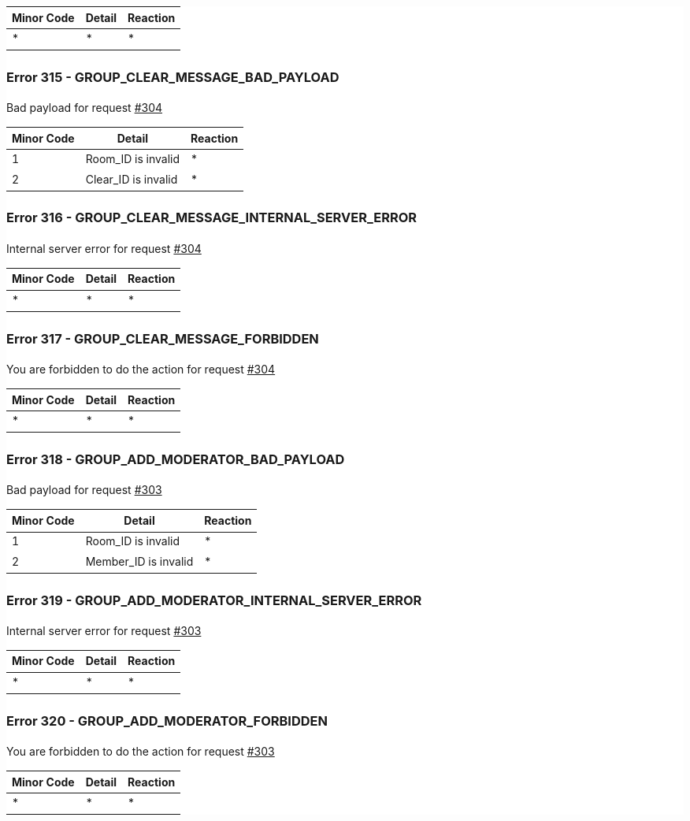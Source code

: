 | Minor Code 	| Detail 	| Reaction 	|
|------------	|--------	|----------	|
| *          	| *      	| *        	|


### Error 315 - GROUP_CLEAR_MESSAGE_BAD_PAYLOAD
Bad payload for request [#304](../proto/README.md#action_304)

| Minor Code 	| Detail              	| Reaction 	|
|------------	|---------------------	|----------	|
| 1          	| Room_ID is invalid  	| *        	|
| 2          	| Clear_ID is invalid 	| *        	|


### Error 316 - GROUP_CLEAR_MESSAGE_INTERNAL_SERVER_ERROR
Internal server error for request [#304](../proto/README.md#action_304)

| Minor Code 	| Detail 	| Reaction 	|
|------------	|--------	|----------	|
| *          	| *      	| *        	|

### Error 317 - GROUP_CLEAR_MESSAGE_FORBIDDEN
You are forbidden to do the action for request [#304](../proto/README.md#action_304)

| Minor Code 	| Detail 	| Reaction 	|
|------------	|--------	|----------	|
| *          	| *      	| *        	|


### Error 318 - GROUP_ADD_MODERATOR_BAD_PAYLOAD
Bad payload for request [#303](../proto/README.md#action_303)

| Minor Code 	| Detail               	| Reaction 	|
|------------	|----------------------	|----------	|
| 1          	| Room_ID is invalid   	| *        	|
| 2          	| Member_ID is invalid 	| *        	|


### Error 319 - GROUP_ADD_MODERATOR_INTERNAL_SERVER_ERROR
Internal server error for request [#303](../proto/README.md#action_303)

| Minor Code 	| Detail 	| Reaction 	|
|------------	|--------	|----------	|
| *          	| *      	| *        	|

### Error 320 - GROUP_ADD_MODERATOR_FORBIDDEN
You are forbidden to do the action for request [#303](../proto/README.md#action_303)

| Minor Code 	| Detail 	| Reaction 	|
|------------	|--------	|----------	|
| *          	| *      	| *        	|
